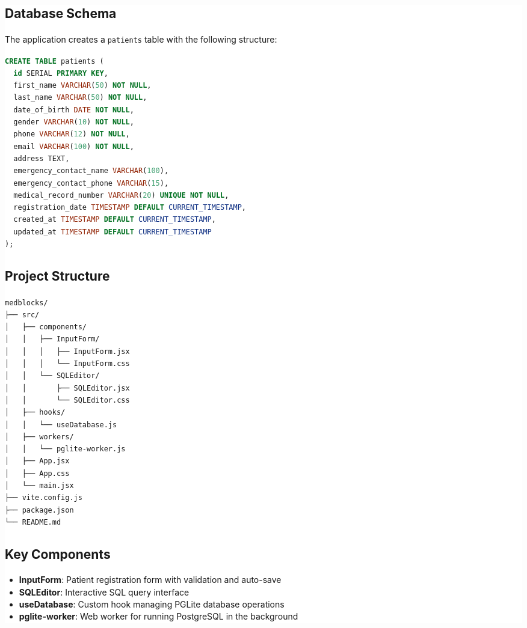 ## Database Schema

The application creates a `patients` table with the following structure:

```sql
CREATE TABLE patients (
  id SERIAL PRIMARY KEY,
  first_name VARCHAR(50) NOT NULL,
  last_name VARCHAR(50) NOT NULL,
  date_of_birth DATE NOT NULL,
  gender VARCHAR(10) NOT NULL,
  phone VARCHAR(12) NOT NULL,
  email VARCHAR(100) NOT NULL,
  address TEXT,
  emergency_contact_name VARCHAR(100),
  emergency_contact_phone VARCHAR(15),
  medical_record_number VARCHAR(20) UNIQUE NOT NULL,
  registration_date TIMESTAMP DEFAULT CURRENT_TIMESTAMP,
  created_at TIMESTAMP DEFAULT CURRENT_TIMESTAMP,
  updated_at TIMESTAMP DEFAULT CURRENT_TIMESTAMP
);
```

## Project Structure

```
medblocks/
├── src/
│   ├── components/
│   │   ├── InputForm/
│   │   │   ├── InputForm.jsx
│   │   │   └── InputForm.css
│   │   └── SQLEditor/
│   │       ├── SQLEditor.jsx
│   │       └── SQLEditor.css
│   ├── hooks/
│   │   └── useDatabase.js
│   ├── workers/
│   │   └── pglite-worker.js
│   ├── App.jsx
│   ├── App.css
│   └── main.jsx
├── vite.config.js
├── package.json
└── README.md
```

## Key Components

- **InputForm**: Patient registration form with validation and auto-save
- **SQLEditor**: Interactive SQL query interface
- **useDatabase**: Custom hook managing PGLite database operations
- **pglite-worker**: Web worker for running PostgreSQL in the background
